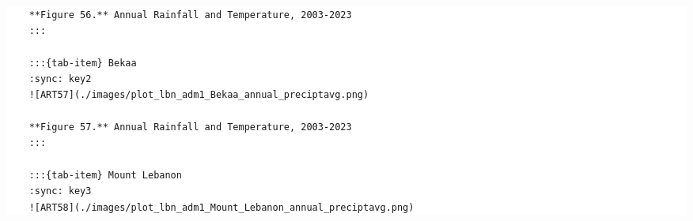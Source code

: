 		**Figure 56.** Annual Rainfall and Temperature, 2003-2023
		:::

		:::{tab-item} Bekaa
		:sync: key2
		![ART57](./images/plot_lbn_adm1_Bekaa_annual_preciptavg.png)

		**Figure 57.** Annual Rainfall and Temperature, 2003-2023
		:::

		:::{tab-item} Mount Lebanon
		:sync: key3
		![ART58](./images/plot_lbn_adm1_Mount_Lebanon_annual_preciptavg.png)
